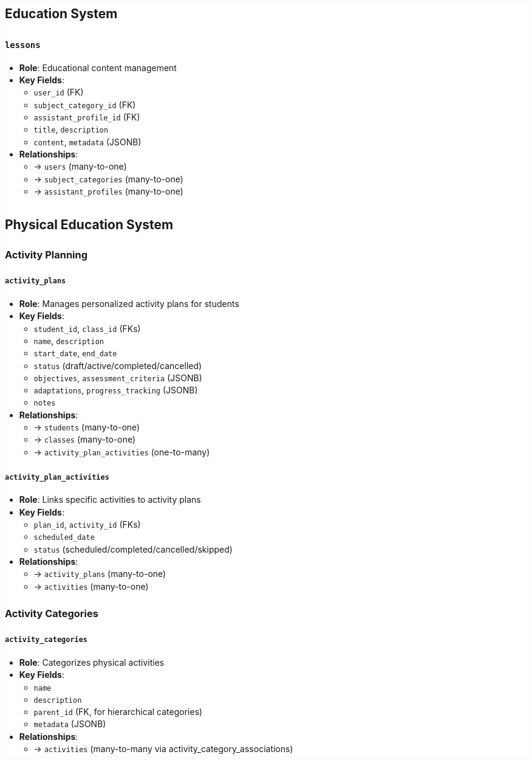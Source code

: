 ## Education System

### `lessons`
- **Role**: Educational content management
- **Key Fields**:
  - `user_id` (FK)
  - `subject_category_id` (FK)
  - `assistant_profile_id` (FK)
  - `title`, `description`
  - `content`, `metadata` (JSONB)
- **Relationships**:
  - → `users` (many-to-one)
  - → `subject_categories` (many-to-one)
  - → `assistant_profiles` (many-to-one)

## Physical Education System

### Activity Planning

#### `activity_plans`
- **Role**: Manages personalized activity plans for students
- **Key Fields**:
  - `student_id`, `class_id` (FKs)
  - `name`, `description`
  - `start_date`, `end_date`
  - `status` (draft/active/completed/cancelled)
  - `objectives`, `assessment_criteria` (JSONB)
  - `adaptations`, `progress_tracking` (JSONB)
  - `notes`
- **Relationships**:
  - → `students` (many-to-one)
  - → `classes` (many-to-one)
  - → `activity_plan_activities` (one-to-many)

#### `activity_plan_activities`
- **Role**: Links specific activities to activity plans
- **Key Fields**:
  - `plan_id`, `activity_id` (FKs)
  - `scheduled_date`
  - `status` (scheduled/completed/cancelled/skipped)
- **Relationships**:
  - → `activity_plans` (many-to-one)
  - → `activities` (many-to-one)

### Activity Categories

#### `activity_categories`
- **Role**: Categorizes physical activities
- **Key Fields**:
  - `name`
  - `description`
  - `parent_id` (FK, for hierarchical categories)
  - `metadata` (JSONB)
- **Relationships**:
  - → `activities` (many-to-many via activity_category_associations)
